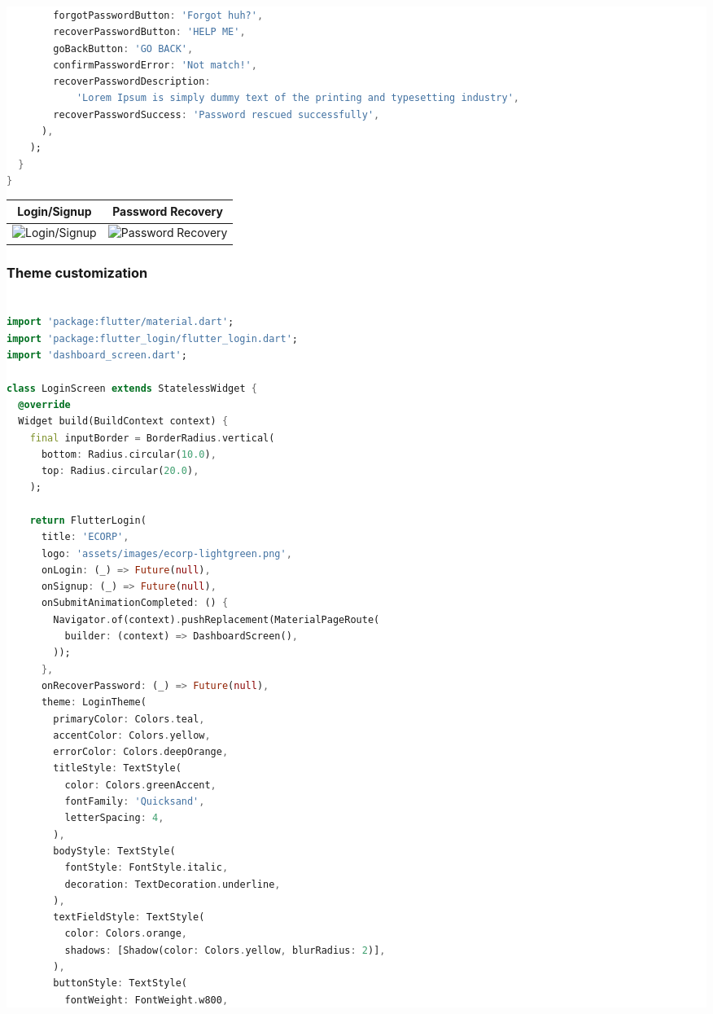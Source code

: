 ```dart
        forgotPasswordButton: 'Forgot huh?',
        recoverPasswordButton: 'HELP ME',
        goBackButton: 'GO BACK',
        confirmPasswordError: 'Not match!',
        recoverPasswordDescription:
            'Lorem Ipsum is simply dummy text of the printing and typesetting industry',
        recoverPasswordSuccess: 'Password rescued successfully',
      ),
    );
  }
}
```

|                 Login/Signup                 |                  Password Recovery                  |
| :------------------------------------------: | :-------------------------------------------------: |
| ![Login/Signup](demo/custom-label-login.png) | ![Password Recovery](demo/custom-label-recover.png) |

### Theme customization

```dart

import 'package:flutter/material.dart';
import 'package:flutter_login/flutter_login.dart';
import 'dashboard_screen.dart';

class LoginScreen extends StatelessWidget {
  @override
  Widget build(BuildContext context) {
    final inputBorder = BorderRadius.vertical(
      bottom: Radius.circular(10.0),
      top: Radius.circular(20.0),
    );

    return FlutterLogin(
      title: 'ECORP',
      logo: 'assets/images/ecorp-lightgreen.png',
      onLogin: (_) => Future(null),
      onSignup: (_) => Future(null),
      onSubmitAnimationCompleted: () {
        Navigator.of(context).pushReplacement(MaterialPageRoute(
          builder: (context) => DashboardScreen(),
        ));
      },
      onRecoverPassword: (_) => Future(null),
      theme: LoginTheme(
        primaryColor: Colors.teal,
        accentColor: Colors.yellow,
        errorColor: Colors.deepOrange,
        titleStyle: TextStyle(
          color: Colors.greenAccent,
          fontFamily: 'Quicksand',
          letterSpacing: 4,
        ),
        bodyStyle: TextStyle(
          fontStyle: FontStyle.italic,
          decoration: TextDecoration.underline,
        ),
        textFieldStyle: TextStyle(
          color: Colors.orange,
          shadows: [Shadow(color: Colors.yellow, blurRadius: 2)],
        ),
        buttonStyle: TextStyle(
          fontWeight: FontWeight.w800,
```

[example project]: example/